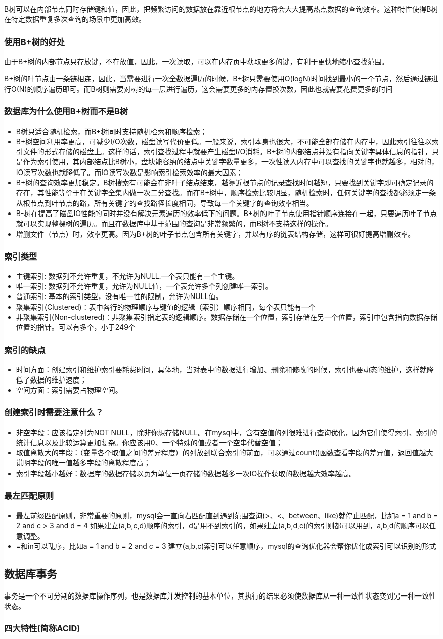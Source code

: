 B树可以在内部节点同时存储键和值，因此，把频繁访问的数据放在靠近根节点的地方将会大大提高热点数据的查询效率。这种特性使得B树在特定数据重复多次查询的场景中更加高效。

### 使用B+树的好处

由于B+树的内部节点只存放键，不存放值，因此，一次读取，可以在内存页中获取更多的键，有利于更快地缩小查找范围。

B+树的叶节点由一条链相连，因此，当需要进行一次全数据遍历的时候，B+树只需要使用O(logN)时间找到最小的一个节点，然后通过链进行O(N)的顺序遍历即可。而B树则需要对树的每一层进行遍历，这会需要更多的内存置换次数，因此也就需要花费更多的时间

### 数据库为什么使用B+树而不是B树

-   B树只适合随机检索，而B+树同时支持随机检索和顺序检索；
-   B+树空间利用率更高，可减少I/O次数，磁盘读写代价更低。一般来说，索引本身也很大，不可能全部存储在内存中，因此索引往往以索引文件的形式存储的磁盘上。这样的话，索引查找过程中就要产生磁盘I/O消耗。B+树的内部结点并没有指向关键字具体信息的指针，只是作为索引使用，其内部结点比B树小，盘块能容纳的结点中关键字数量更多，一次性读入内存中可以查找的关键字也就越多，相对的，IO读写次数也就降低了。而IO读写次数是影响索引检索效率的最大因素；
-   B+树的查询效率更加稳定。B树搜索有可能会在非叶子结点结束，越靠近根节点的记录查找时间越短，只要找到关键字即可确定记录的存在，其性能等价于在关键字全集内做一次二分查找。而在B+树中，顺序检索比较明显，随机检索时，任何关键字的查找都必须走一条从根节点到叶节点的路，所有关键字的查找路径长度相同，导致每一个关键字的查询效率相当。
-   B-树在提高了磁盘IO性能的同时并没有解决元素遍历的效率低下的问题。B+树的叶子节点使用指针顺序连接在一起，只要遍历叶子节点就可以实现整棵树的遍历。而且在数据库中基于范围的查询是非常频繁的，而B树不支持这样的操作。
-   增删文件（节点）时，效率更高。因为B+树的叶子节点包含所有关键字，并以有序的链表结构存储，这样可很好提高增删效率。

### 索引类型

-   主键索引: 数据列不允许重复，不允许为NULL.一个表只能有一个主键。
-   唯一索引: 数据列不允许重复，允许为NULL值，一个表允许多个列创建唯一索引。
-   普通索引: 基本的索引类型，没有唯一性的限制，允许为NULL值。
-   聚集索引(Clustered)：表中各行的物理顺序与键值的逻辑（索引）顺序相同，每个表只能有一个
-   非聚集索引(Non-clustered)：非聚集索引指定表的逻辑顺序。数据存储在一个位置，索引存储在另一个位置，索引中包含指向数据存储位置的指针。可以有多个，小于249个

### 索引的缺点

-   时间方面：创建索引和维护索引要耗费时间，具体地，当对表中的数据进行增加、删除和修改的时候，索引也要动态的维护，这样就降低了数据的维护速度；
-   空间方面：索引需要占物理空间。

### 创建索引时需要注意什么？

-   非空字段：应该指定列为NOT NULL，除非你想存储NULL。在mysql中，含有空值的列很难进行查询优化，因为它们使得索引、索引的统计信息以及比较运算更加复杂。你应该用0、一个特殊的值或者一个空串代替空值；
-   取值离散大的字段：（变量各个取值之间的差异程度）的列放到联合索引的前面，可以通过count()函数查看字段的差异值，返回值越大说明字段的唯一值越多字段的离散程度高；
-   索引字段越小越好：数据库的数据存储以页为单位一页存储的数据越多一次IO操作获取的数据越大效率越高。

### 最左匹配原则

-   最左前缀匹配原则，非常重要的原则，mysql会一直向右匹配直到遇到范围查询(>、<、between、like)就停止匹配，比如a = 1 and b = 2 and c > 3 and d = 4 如果建立(a,b,c,d)顺序的索引，d是用不到索引的，如果建立(a,b,d,c)的索引则都可以用到，a,b,d的顺序可以任意调整。
-   =和in可以乱序，比如a = 1 and b = 2 and c = 3 建立(a,b,c)索引可以任意顺序，mysql的查询优化器会帮你优化成索引可以识别的形式

## 数据库事务

事务是一个不可分割的数据库操作序列，也是数据库并发控制的基本单位，其执行的结果必须使数据库从一种一致性状态变到另一种一致性状态。

### 四大特性(简称ACID)
